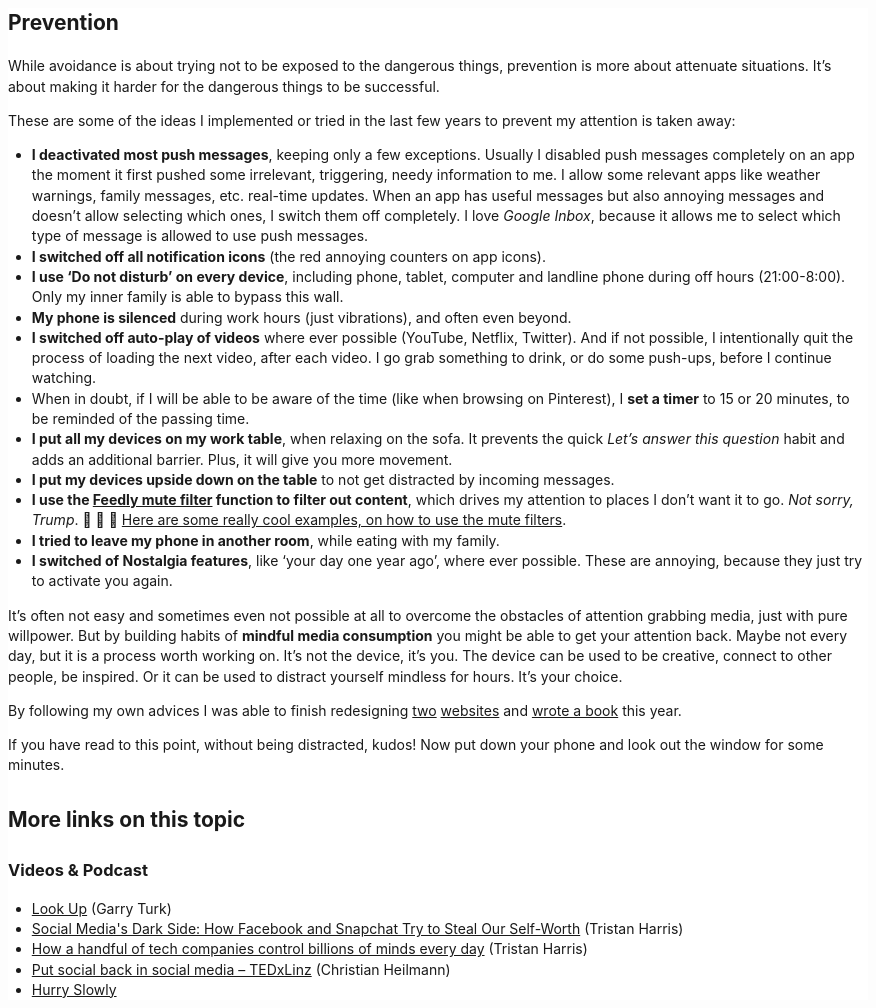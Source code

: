 ## Prevention

While avoidance is about trying not to be exposed to the dangerous things, prevention is more about attenuate situations. It’s about making it harder for the dangerous things to be successful.

These are some of the ideas I implemented or tried in the last few years to prevent my attention is taken away:

- **I deactivated most push messages**, keeping only a few exceptions. Usually I disabled push messages completely on an app the moment it first pushed some irrelevant, triggering, needy information to me. I allow some relevant apps like weather warnings, family messages, etc. real-time updates. When an app has useful messages but also annoying messages and doesn’t allow selecting which ones, I switch them off completely. I love *Google Inbox*, because it allows me to select which type of message is allowed to use push messages.
- **I switched off all notification icons** (the red annoying counters on app icons).
- **I use ‘Do not disturb’ on every device**, including phone, tablet, computer and landline phone during off hours (21:00-8:00). Only my inner family is able to bypass this wall.
- **My phone is silenced** during work hours (just vibrations), and often even beyond.
- **I switched off auto-play of videos** where ever possible (YouTube, Netflix, Twitter). And if not possible, I intentionally quit the process of loading the next video, after each video. I go grab something to drink, or do some push-ups, before I continue watching.
- When in doubt, if I will be able to be aware of the time (like when browsing on Pinterest), I **set a timer** to 15 or 20 minutes, to be reminded of the passing time.
- **I put all my devices on my work table**, when relaxing on the sofa. It prevents the quick *Let’s answer this question* habit and adds an additional barrier. Plus, it will give you more movement.
- **I put my devices upside down on the table** to not get distracted by incoming messages.
- **I use the [Feedly mute filter](https://blog.feedly.com/mute-filters/) function to filter out content**, which drives my attention to places I don’t want it to go. *Not sorry, Trump*. 🙈 🙉 🙊 [Here are some really cool examples, on how to use the mute filters](https://blog.feedly.com/filters-examples/).
- **I tried to leave my phone in another room**, while eating with my family.
- **I switched of Nostalgia features**, like ‘your day one year ago’, where ever possible. These are annoying, because they just try to activate you again.

It’s often not easy and sometimes even not possible at all to overcome the obstacles of attention grabbing media, just with pure willpower. But by building habits of **mindful media consumption** you might be able to get your attention back. Maybe not every day, but it is a process worth working on. It’s not the device, it’s you. The device can be used to be creative, connect to other people, be inspired. Or it can be used to distract yourself mindless for hours. It’s your choice.

By following my own advices I was able to finish redesigning [two](https://kogakure.de/) [websites](https://hamburg.stefanimhoff.de/) and [wrote a book](https://book.kogakure.de/) this year.

If you have read to this point, without being distracted, kudos! Now put down your phone and look out the window for some minutes.

## More links on this topic

### Videos & Podcast

- [Look Up](https://www.youtube.com/watch?v=Z7dLU6fk9QY) (Garry Turk)
- [Social Media's Dark Side: How Facebook and Snapchat Try to Steal Our Self-Worth](https://www.youtube.com/watch?v=HBRLMoL_vTQ) (Tristan Harris)
- [How a handful of tech companies control billions of minds every day](https://www.ted.com/talks/tristan_harris_the_manipulative_tricks_tech_companies_use_to_capture_your_attention) (Tristan Harris)
- [Put social back in social media – TEDxLinz](https://www.youtube.com/watch?v=gnbLLQwZxeA) (Christian Heilmann)
- [Hurry Slowly](http://hurryslowly.co/)
